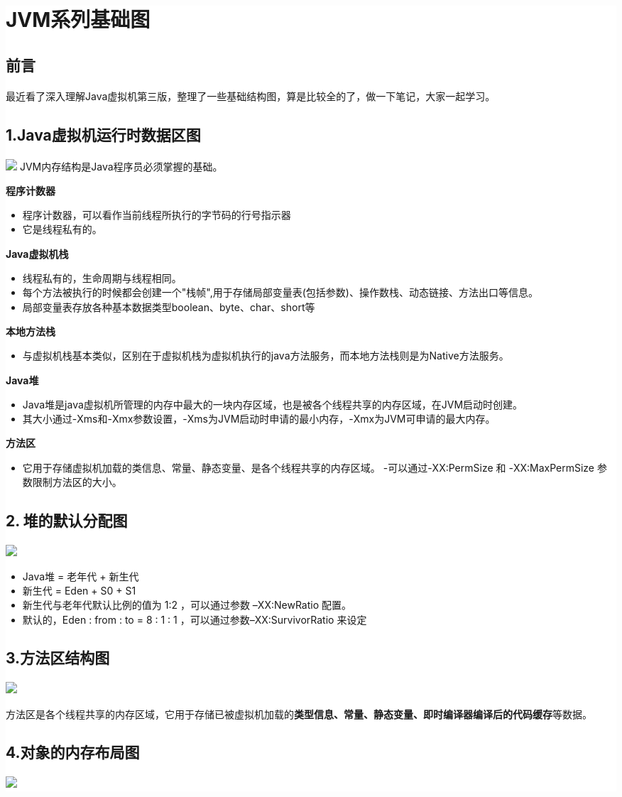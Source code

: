 # JVM系列基础图
## 前言
最近看了深入理解Java虚拟机第三版，整理了一些基础结构图，算是比较全的了，做一下笔记，大家一起学习。

## 1.Java虚拟机运行时数据区图

![](https://user-gold-cdn.xitu.io/2020/4/29/171c6a4017b17e4a?w=906&h=699&f=png&s=69259)
JVM内存结构是Java程序员必须掌握的基础。

**程序计数器**
- 程序计数器，可以看作当前线程所执行的字节码的行号指示器
- 它是线程私有的。

**Java虚拟机栈**
- 线程私有的，生命周期与线程相同。
- 每个方法被执行的时候都会创建一个"栈帧",用于存储局部变量表(包括参数)、操作数栈、动态链接、方法出口等信息。
- 局部变量表存放各种基本数据类型boolean、byte、char、short等

**本地方法栈**
- 与虚拟机栈基本类似，区别在于虚拟机栈为虚拟机执行的java方法服务，而本地方法栈则是为Native方法服务。

**Java堆**

- Java堆是java虚拟机所管理的内存中最大的一块内存区域，也是被各个线程共享的内存区域，在JVM启动时创建。
- 其大小通过-Xms和-Xmx参数设置，-Xms为JVM启动时申请的最小内存，-Xmx为JVM可申请的最大内存。

**方法区**
- 它用于存储虚拟机加载的类信息、常量、静态变量、是各个线程共享的内存区域。
-可以通过-XX:PermSize 和 -XX:MaxPermSize 参数限制方法区的大小。


## 2. 堆的默认分配图

![](https://user-gold-cdn.xitu.io/2020/4/30/171c6b5bddadd635?w=955&h=353&f=png&s=30398)

- Java堆 = 老年代 + 新生代
- 新生代 = Eden + S0 + S1
- 新生代与老年代默认比例的值为 1:2 ，可以通过参数 –XX:NewRatio 配置。
- 默认的，Eden : from : to = 8 : 1 : 1 ，可以通过参数–XX:SurvivorRatio 来设定

## 3.方法区结构图

![](https://user-gold-cdn.xitu.io/2020/5/1/171cf2f5b90c260e?w=770&h=471&f=png&s=34968)

方法区是各个线程共享的内存区域，它用于存储已被虚拟机加载的**类型信息、常量、静态变量、即时编译器编译后的代码缓存**等数据。

## 4.对象的内存布局图

![](https://user-gold-cdn.xitu.io/2020/5/1/171d01589343138f?w=874&h=574&f=png&s=80878)
